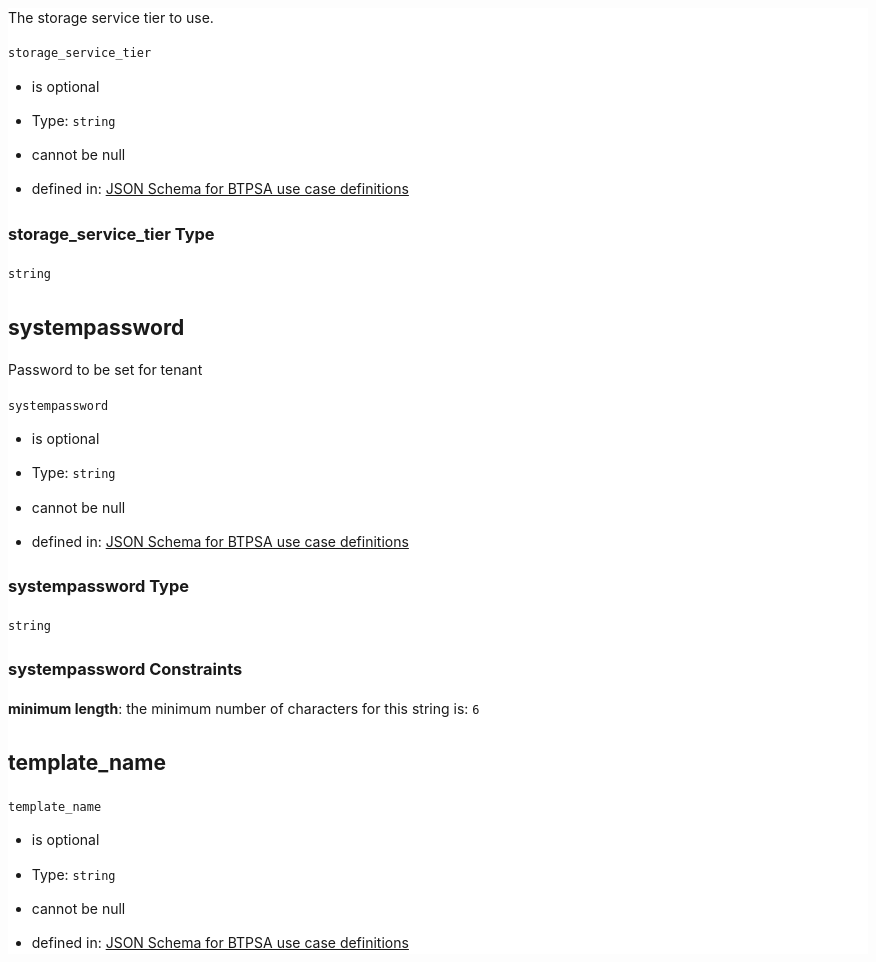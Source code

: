 The storage service tier to use.

`storage_service_tier`

*   is optional

*   Type: `string`

*   cannot be null

*   defined in: [JSON Schema for BTPSA use case definitions](btpsa-usecase-properties-services-items-allof-1-then-allof-41-then-allof-7-then-properties-parameters-properties-data-properties-storage_service_tier.md "undefined#/properties/services/items/allOf/1/then/allOf/41/then/allOf/7/then/properties/parameters/properties/data/properties/storage_service_tier")

### storage\_service\_tier Type

`string`

## systempassword

Password to be set for tenant

`systempassword`

*   is optional

*   Type: `string`

*   cannot be null

*   defined in: [JSON Schema for BTPSA use case definitions](btpsa-usecase-properties-services-items-allof-1-then-allof-41-then-allof-7-then-properties-parameters-properties-data-properties-systempassword.md "undefined#/properties/services/items/allOf/1/then/allOf/41/then/allOf/7/then/properties/parameters/properties/data/properties/systempassword")

### systempassword Type

`string`

### systempassword Constraints

**minimum length**: the minimum number of characters for this string is: `6`

## template\_name



`template_name`

*   is optional

*   Type: `string`

*   cannot be null

*   defined in: [JSON Schema for BTPSA use case definitions](btpsa-usecase-properties-services-items-allof-1-then-allof-41-then-allof-7-then-properties-parameters-properties-data-properties-template_name.md "undefined#/properties/services/items/allOf/1/then/allOf/41/then/allOf/7/then/properties/parameters/properties/data/properties/template_name")
